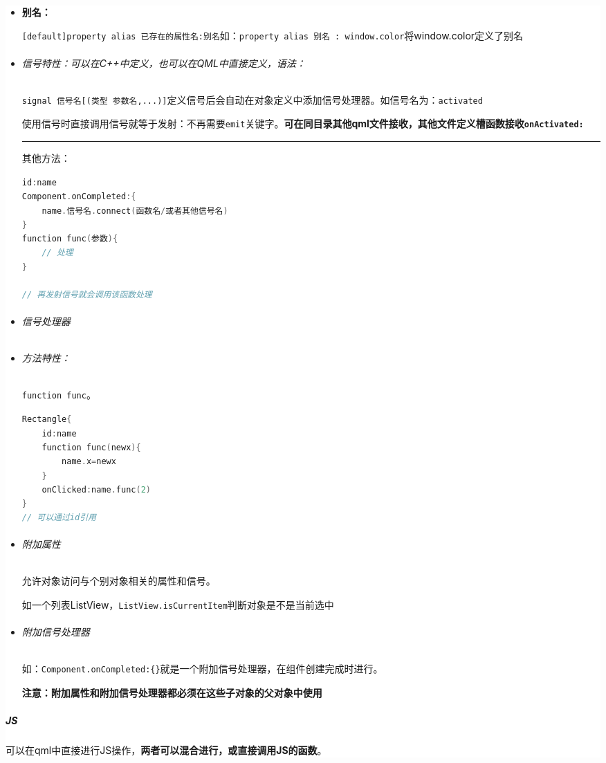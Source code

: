   * **别名：**

    `[default]property alias 已存在的属性名:别名`如：`property alias 别名 : window.color`将window.color定义了别名

* ###### 信号特性：可以在C++中定义，也可以在QML中直接定义，语法：

  `signal 信号名[(类型 参数名,...)]`定义信号后会自动在对象定义中添加信号处理器。如信号名为：`activated`

  使用信号时直接调用信号就等于发射：不再需要`emit`关键字。**可在同目录其他qml文件接收，其他文件定义槽函数接收`onActivated:`**	

  ---

  其他方法：

  ```c
  id:name
  Component.onCompleted:{
      name.信号名.connect(函数名/或者其他信号名)
  }
  function func(参数){
      // 处理
  }
  
  // 再发射信号就会调用该函数处理
  ```

  

* ###### 信号处理器

* ###### 方法特性：

  `function func`。

  ~~~c
  Rectangle{
      id:name
      function func(newx){
          name.x=newx
      }
      onClicked:name.func(2)
  }
  // 可以通过id引用
  ~~~

  

* ###### 附加属性

  允许对象访问与个别对象相关的属性和信号。

  如一个列表ListView，`ListView.isCurrentItem`判断对象是不是当前选中

* ###### 附加信号处理器

  如：`Component.onCompleted:{}`就是一个附加信号处理器，在组件创建完成时进行。

  **注意：附加属性和附加信号处理器都必须在这些子对象的父对象中使用**

##### JS

可以在qml中直接进行JS操作，**两者可以混合进行，或直接调用JS的函数**。
